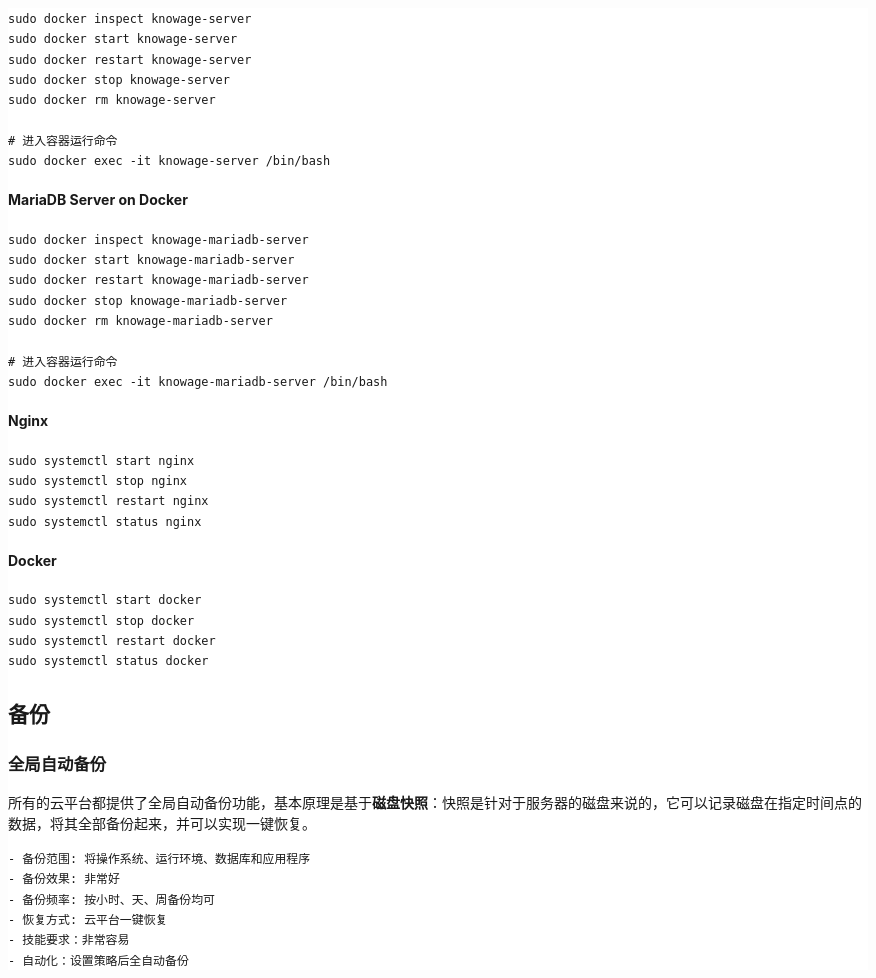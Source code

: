 ```shell
sudo docker inspect knowage-server
sudo docker start knowage-server
sudo docker restart knowage-server
sudo docker stop knowage-server
sudo docker rm knowage-server

# 进入容器运行命令
sudo docker exec -it knowage-server /bin/bash
```

#### MariaDB Server on Docker
```shell
sudo docker inspect knowage-mariadb-server
sudo docker start knowage-mariadb-server
sudo docker restart knowage-mariadb-server
sudo docker stop knowage-mariadb-server
sudo docker rm knowage-mariadb-server

# 进入容器运行命令
sudo docker exec -it knowage-mariadb-server /bin/bash
```

#### Nginx

```shell
sudo systemctl start nginx
sudo systemctl stop nginx
sudo systemctl restart nginx
sudo systemctl status nginx
```

#### Docker

```shell
sudo systemctl start docker
sudo systemctl stop docker
sudo systemctl restart docker
sudo systemctl status docker
```
## 备份

### 全局自动备份

所有的云平台都提供了全局自动备份功能，基本原理是基于**磁盘快照**：快照是针对于服务器的磁盘来说的，它可以记录磁盘在指定时间点的数据，将其全部备份起来，并可以实现一键恢复。

```
- 备份范围: 将操作系统、运行环境、数据库和应用程序
- 备份效果: 非常好
- 备份频率: 按小时、天、周备份均可
- 恢复方式: 云平台一键恢复
- 技能要求：非常容易
- 自动化：设置策略后全自动备份
```
